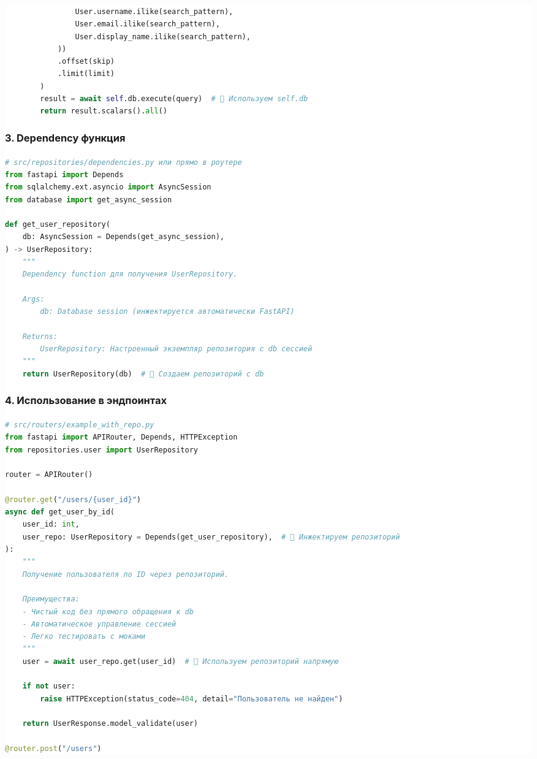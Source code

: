 ```python
                User.username.ilike(search_pattern),
                User.email.ilike(search_pattern),
                User.display_name.ilike(search_pattern),
            ))
            .offset(skip)
            .limit(limit)
        )
        result = await self.db.execute(query)  # 🔑 Используем self.db
        return result.scalars().all()
```

### 3. Dependency функция

```python
# src/repositories/dependencies.py или прямо в роутере
from fastapi import Depends
from sqlalchemy.ext.asyncio import AsyncSession
from database import get_async_session

def get_user_repository(
    db: AsyncSession = Depends(get_async_session),
) -> UserRepository:
    """
    Dependency function для получения UserRepository.

    Args:
        db: Database session (инжектируется автоматически FastAPI)

    Returns:
        UserRepository: Настроенный экземпляр репозитория с db сессией
    """
    return UserRepository(db)  # 🔑 Создаем репозиторий с db
```

### 4. Использование в эндпоинтах

```python
# src/routers/example_with_repo.py
from fastapi import APIRouter, Depends, HTTPException
from repositories.user import UserRepository

router = APIRouter()

@router.get("/users/{user_id}")
async def get_user_by_id(
    user_id: int,
    user_repo: UserRepository = Depends(get_user_repository),  # 🔑 Инжектируем репозиторий
):
    """
    Получение пользователя по ID через репозиторий.

    Преимущества:
    - Чистый код без прямого обращения к db
    - Автоматическое управление сессией
    - Легко тестировать с моками
    """
    user = await user_repo.get(user_id)  # 🔑 Используем репозиторий напрямую

    if not user:
        raise HTTPException(status_code=404, detail="Пользователь не найден")

    return UserResponse.model_validate(user)

@router.post("/users")
```